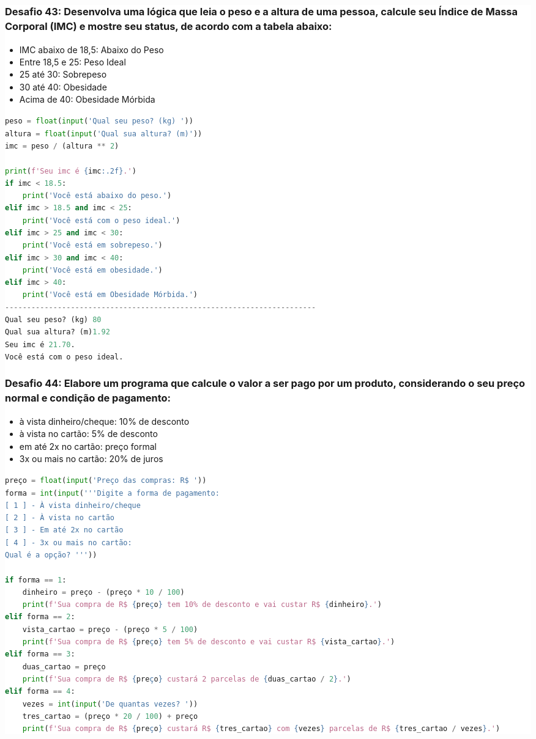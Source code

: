 ### Desafio 43: Desenvolva uma lógica que leia o peso e a altura de uma pessoa, calcule seu Índice de Massa Corporal (IMC) e mostre seu status, de acordo com a tabela abaixo:

- IMC abaixo de 18,5: Abaixo do Peso
- Entre 18,5 e 25: Peso Ideal
- 25 até 30: Sobrepeso
- 30 até 40: Obesidade
- Acima de 40: Obesidade Mórbida

```python
peso = float(input('Qual seu peso? (kg) '))
altura = float(input('Qual sua altura? (m)'))
imc = peso / (altura ** 2)

print(f'Seu imc é {imc:.2f}.')
if imc < 18.5:
    print('Você está abaixo do peso.')
elif imc > 18.5 and imc < 25:
    print('Você está com o peso ideal.')
elif imc > 25 and imc < 30:
    print('Você está em sobrepeso.')
elif imc > 30 and imc < 40:
    print('Você está em obesidade.')
elif imc > 40:
    print('Você está em Obesidade Mórbida.')
-----------------------------------------------------------------------
Qual seu peso? (kg) 80
Qual sua altura? (m)1.92
Seu imc é 21.70.
Você está com o peso ideal.
```

### Desafio 44: Elabore um programa que calcule o valor a ser pago por um produto, considerando o seu preço normal e condição de pagamento:

- à vista dinheiro/cheque: 10% de desconto
- à vista no cartão: 5% de desconto
- em até 2x no cartão: preço formal
- 3x ou mais no cartão: 20% de juros

```python
preço = float(input('Preço das compras: R$ '))
forma = int(input('''Digite a forma de pagamento:
[ 1 ] - À vista dinheiro/cheque
[ 2 ] - À vista no cartão
[ 3 ] - Em até 2x no cartão
[ 4 ] - 3x ou mais no cartão:
Qual é a opção? '''))

if forma == 1:
    dinheiro = preço - (preço * 10 / 100)
    print(f'Sua compra de R$ {preço} tem 10% de desconto e vai custar R$ {dinheiro}.')
elif forma == 2:
    vista_cartao = preço - (preço * 5 / 100)
    print(f'Sua compra de R$ {preço} tem 5% de desconto e vai custar R$ {vista_cartao}.')
elif forma == 3:
    duas_cartao = preço
    print(f'Sua compra de R$ {preço} custará 2 parcelas de {duas_cartao / 2}.')
elif forma == 4:
    vezes = int(input('De quantas vezes? '))
    tres_cartao = (preço * 20 / 100) + preço
    print(f'Sua compra de R$ {preço} custará R$ {tres_cartao} com {vezes} parcelas de R$ {tres_cartao / vezes}.')
```